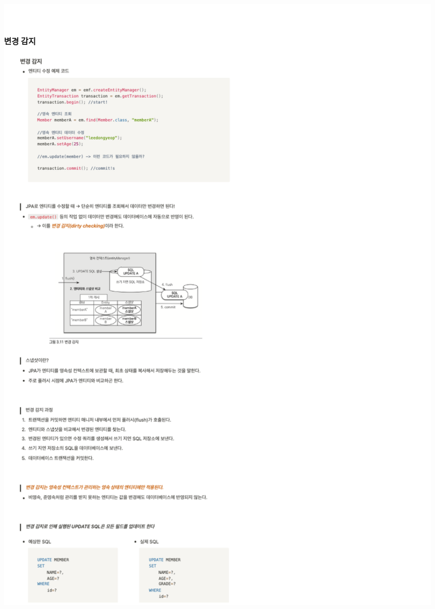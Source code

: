 <br/>

<br/>

### 변경 감지

<img src="https://github.com/2dongyeop/TIL/blob/main/Jpa/image/jpa-basic8.png" width = 500/>
